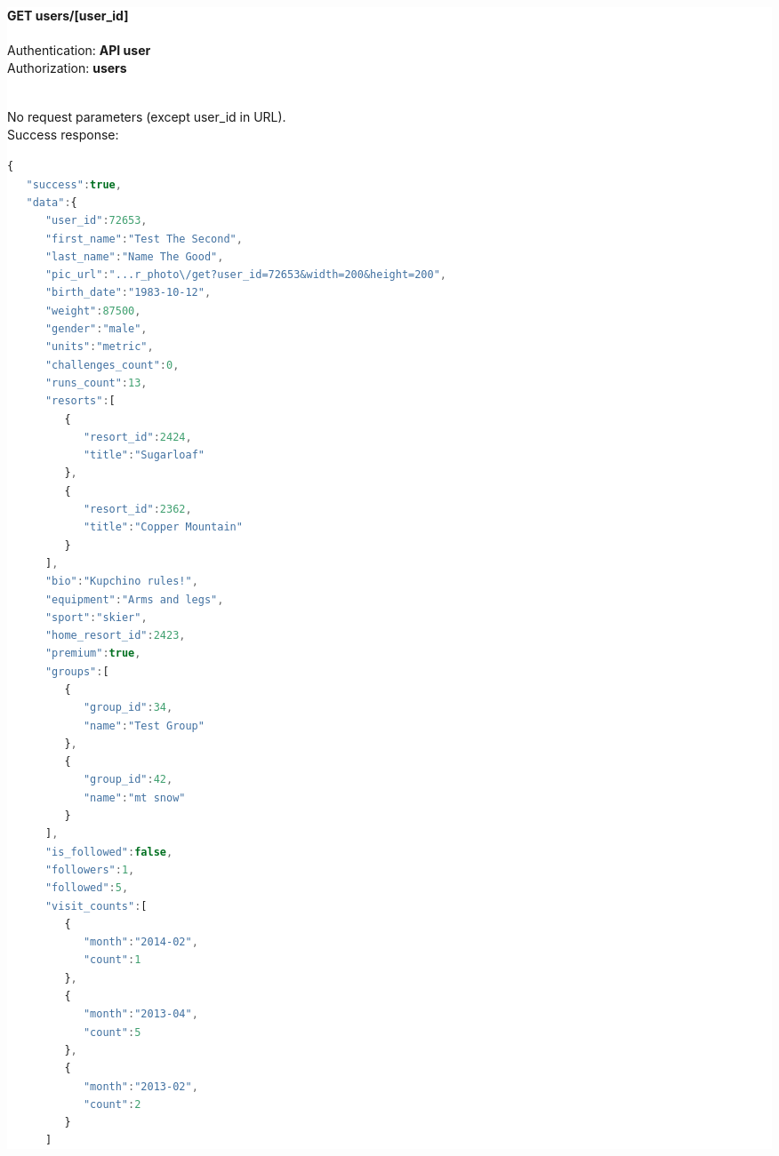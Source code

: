 
#### **GET users/[user_id]**<br />
Authentication: **API user**<br />
Authorization: **users**<br /><br />

No request parameters (except user_id in URL).
<br />
Success response:
```javascript
{
   "success":true,
   "data":{
      "user_id":72653,
      "first_name":"Test The Second",
      "last_name":"Name The Good",
      "pic_url":"...r_photo\/get?user_id=72653&width=200&height=200",
      "birth_date":"1983-10-12",
      "weight":87500,
      "gender":"male",
      "units":"metric",
      "challenges_count":0,
      "runs_count":13,
      "resorts":[
         {
            "resort_id":2424,
            "title":"Sugarloaf"
         },
         {
            "resort_id":2362,
            "title":"Copper Mountain"
         }
      ],
      "bio":"Kupchino rules!",
      "equipment":"Arms and legs",
      "sport":"skier",
      "home_resort_id":2423,
      "premium":true,
      "groups":[
         {
            "group_id":34,
            "name":"Test Group"
         },
         {
            "group_id":42,
            "name":"mt snow"
         }
      ],
      "is_followed":false,
      "followers":1,
      "followed":5,
      "visit_counts":[
         {
            "month":"2014-02",
            "count":1
         },
         {
            "month":"2013-04",
            "count":5
         },
         {
            "month":"2013-02",
            "count":2
         }
      ]
```